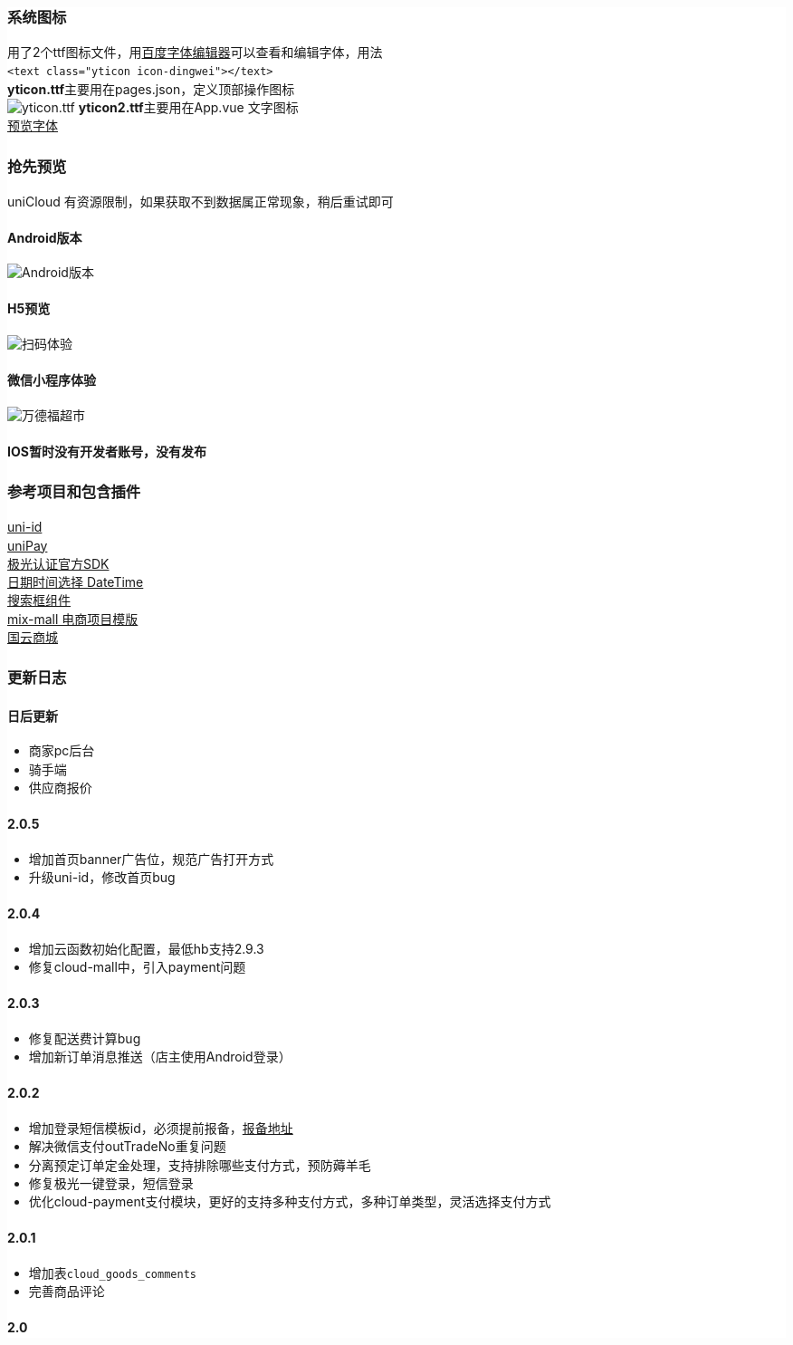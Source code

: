 ### 系统图标
用了2个ttf图标文件，用[百度字体编辑器](http://fontstore.baidu.com/static/editor/index.html)可以查看和编辑字体，用法  
```<text class="yticon icon-dingwei"></text>```  
**yticon.ttf**主要用在pages.json，定义顶部操作图标  
![yticon.ttf](https://vkceyugu.cdn.bspapp.com/VKCEYUGU-market/1c6deb20-cc7f-11ea-b997-9918a5dda011.jpg) 
**yticon2.ttf**主要用在App.vue 文字图标  
[预览字体](https://vkceyugu.cdn.bspapp.com/VKCEYUGU-market/872f2160-d6e1-11ea-81ea-f115fe74321c.html)
### 抢先预览
uniCloud 有资源限制，如果获取不到数据属正常现象，稍后重试即可  

#### Android版本
![Android版本](https://vkceyugu.cdn.bspapp.com/VKCEYUGU-market/7dfbf1b0-0c81-11eb-9dfb-6da8e309e0d8.png)

#### H5预览
![扫码体验](https://vkceyugu.cdn.bspapp.com/VKCEYUGU-market/c2f3e1d0-cc7e-11ea-8bd0-2998ac5bbf7e.png)   

#### 微信小程序体验
![万德福超市](https://vkceyugu.cdn.bspapp.com/VKCEYUGU-market/3d402b60-d7a6-11ea-9dfb-6da8e309e0d8.jpg)

#### IOS暂时没有开发者账号，没有发布

### 参考项目和包含插件
[uni-id](https://ext.dcloud.net.cn/plugin?id=2116)  
[uniPay](https://ext.dcloud.net.cn/plugin?id=1835)  
[极光认证官方SDK](https://ext.dcloud.net.cn/plugin?id=1356)  
[日期时间选择 DateTime](https://ext.dcloud.net.cn/plugin?id=1496)  
[搜索框组件](https://ext.dcloud.net.cn/plugin?id=94)  
[mix-mall 电商项目模版](https://ext.dcloud.net.cn/plugin?id=200)  
[国云商城](https://ext.dcloud.net.cn/plugin?id=2413)  

### 更新日志
#### 日后更新
* 商家pc后台
* 骑手端
* 供应商报价

#### 2.0.5
* 增加首页banner广告位，规范广告打开方式
* 升级uni-id，修改首页bug

#### 2.0.4
* 增加云函数初始化配置，最低hb支持2.9.3
* 修复cloud-mall中，引入payment问题

#### 2.0.3
* 修复配送费计算bug
* 增加新订单消息推送（店主使用Android登录）

#### 2.0.2
* 增加登录短信模板id，必须提前报备，[报备地址](https://dev.dcloud.net.cn/uniSms/tmp)
* 解决微信支付outTradeNo重复问题
* 分离预定订单定金处理，支持排除哪些支付方式，预防薅羊毛
* 修复极光一键登录，短信登录
* 优化cloud-payment支付模块，更好的支持多种支付方式，多种订单类型，灵活选择支付方式

#### 2.0.1
* 增加表``cloud_goods_comments``
* 完善商品评论

#### 2.0
```